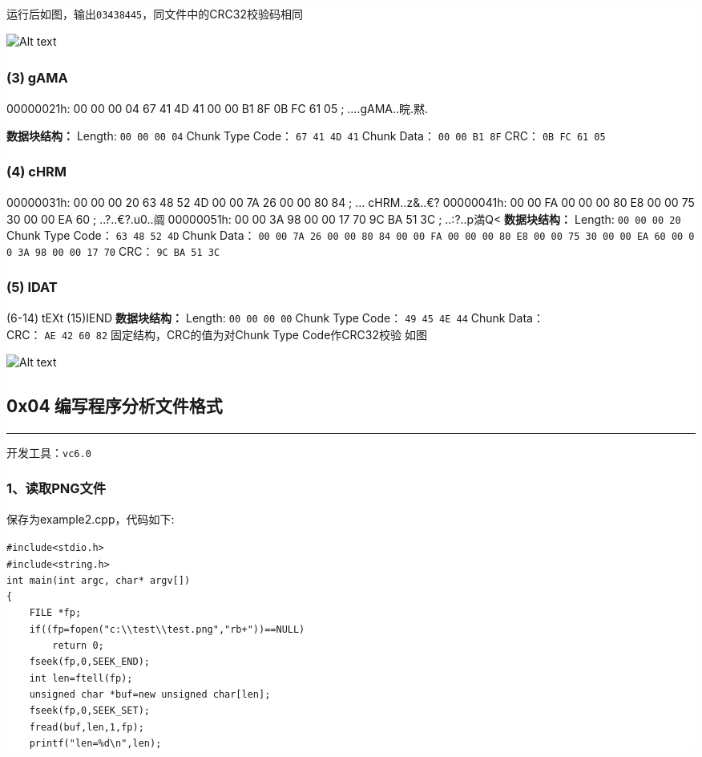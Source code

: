 ```
```

运行后如图，输出`03438445`，同文件中的CRC32校验码相同

![Alt text](https://raw.githubusercontent.com/3gstudent/3gstudent.github.io/master/_posts/2016-7-15/2-3.png)


### (3) gAMA

00000021h: 00 00 00 04 67 41 4D 41 00 00 B1 8F 0B FC 61 05 ; ....gAMA..睆.黙.

**数据块结构：**
Length:				`00 00 00 04`
Chunk Type Code：	`67 41 4D 41`
Chunk Data：		`00 00 B1 8F`
CRC：				`0B FC 61 05`

### (4) cHRM
00000031h: 00 00 00 20 63 48 52 4D 00 00 7A 26 00 00 80 84 ; ... cHRM..z&..€?
00000041h: 00 00 FA 00 00 00 80 E8 00 00 75 30 00 00 EA 60 ; ..?..€?.u0..阘
00000051h: 00 00 3A 98 00 00 17 70 9C BA 51 3C             ; ..:?..p満Q<
**数据块结构：**
Length:				`00 00 00 20`
Chunk Type Code：	`63 48 52 4D`
Chunk Data：			`00 00 7A 26 00 00 80 84 00 00 FA 00 00 00 80 E8 00 00 75 30 00 00 EA 60 00 00 3A 98 00 00 17 70`
CRC：				`9C BA 51 3C`
### (5) IDAT
(6-14) tEXt
(15)IEND
**数据块结构：**
Length:				`00 00 00 00`
Chunk Type Code：	`49 45 4E 44`
Chunk Data：			
CRC：				`AE 42 60 82`
固定结构，CRC的值为对Chunk Type Code作CRC32校验
如图

![Alt text](https://raw.githubusercontent.com/3gstudent/3gstudent.github.io/master/_posts/2016-7-15/2-4.png)



## 0x04 编写程序分析文件格式
---
开发工具：`vc6.0`

### 1、读取PNG文件

保存为example2.cpp，代码如下:

```
#include<stdio.h>
#include<string.h>
int main(int argc, char* argv[])
{
	FILE *fp;   
	if((fp=fopen("c:\\test\\test.png","rb+"))==NULL)
		return 0;   
	fseek(fp,0,SEEK_END);
	int len=ftell(fp);
	unsigned char *buf=new unsigned char[len];	
	fseek(fp,0,SEEK_SET);
	fread(buf,len,1,fp);
	printf("len=%d\n",len);
```